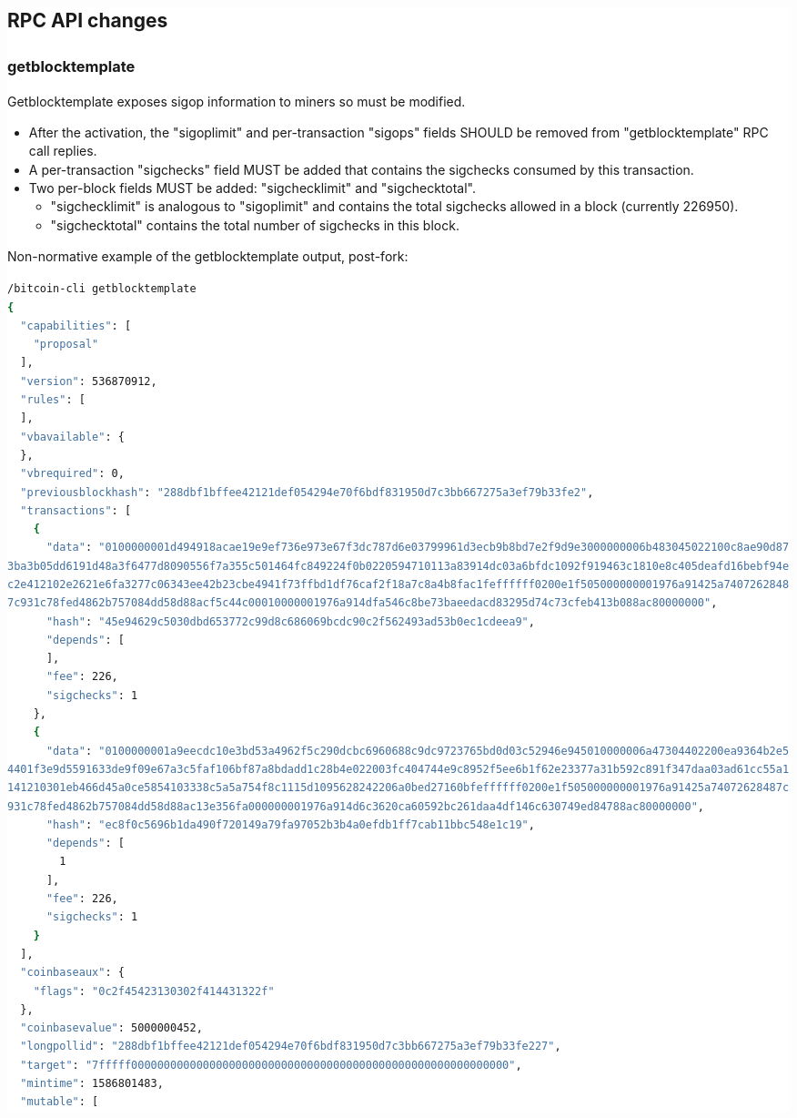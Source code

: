 ## RPC API changes

### getblocktemplate

Getblocktemplate exposes sigop information to miners so must be modified.

- After the activation, the "sigoplimit" and per-transaction "sigops" fields SHOULD be removed from "getblocktemplate" RPC call replies.
- A per-transaction "sigchecks" field MUST be added that contains the sigchecks consumed by this transaction.
- Two per-block fields MUST be added: "sigchecklimit" and "sigchecktotal".
  - "sigchecklimit" is analogous to "sigoplimit" and contains the total sigchecks allowed in a block (currently 226950).
  - "sigchecktotal" contains the total number of sigchecks in this block.

Non-normative example of the getblocktemplate output, post-fork:
```bash
/bitcoin-cli getblocktemplate
{
  "capabilities": [
    "proposal"
  ],
  "version": 536870912,
  "rules": [
  ],
  "vbavailable": {
  },
  "vbrequired": 0,
  "previousblockhash": "288dbf1bffee42121def054294e70f6bdf831950d7c3bb667275a3ef79b33fe2",
  "transactions": [
    {
      "data": "0100000001d494918acae19e9ef736e973e67f3dc787d6e03799961d3ecb9b8bd7e2f9d9e3000000006b483045022100c8ae90d873ba3b05dd6191d48a3f6477d8090556f7a355c501464fc849224f0b0220594710113a83914dc03a6bfdc1092f919463c1810e8c405deafd16bebf94ec2e412102e2621e6fa3277c06343ee42b23cbe4941f73ffbd1df76caf2f18a7c8a4b8fac1feffffff0200e1f505000000001976a91425a74072628487c931c78fed4862b757084dd58d88acf5c44c00010000001976a914dfa546c8be73baeedacd83295d74c73cfeb413b088ac80000000",
      "hash": "45e94629c5030dbd653772c99d8c686069bcdc90c2f562493ad53b0ec1cdeea9",
      "depends": [
      ],
      "fee": 226,
      "sigchecks": 1
    },
    {
      "data": "0100000001a9eecdc10e3bd53a4962f5c290dcbc6960688c9dc9723765bd0d03c52946e945010000006a47304402200ea9364b2e54401f3e9d5591633de9f09e67a3c5faf106bf87a8bdadd1c28b4e022003fc404744e9c8952f5ee6b1f62e23377a31b592c891f347daa03ad61cc55a1141210301eb466d45a0ce5854103338c5a5a754f8c1115d1095628242206a0bed27160bfeffffff0200e1f505000000001976a91425a74072628487c931c78fed4862b757084dd58d88ac13e356fa000000001976a914d6c3620ca60592bc261daa4df146c630749ed84788ac80000000",
      "hash": "ec8f0c5696b1da490f720149a79fa97052b3b4a0efdb1ff7cab11bbc548e1c19",
      "depends": [
        1
      ],
      "fee": 226,
      "sigchecks": 1
    }
  ],
  "coinbaseaux": {
    "flags": "0c2f45423130302f414431322f"
  },
  "coinbasevalue": 5000000452,
  "longpollid": "288dbf1bffee42121def054294e70f6bdf831950d7c3bb667275a3ef79b33fe227",
  "target": "7fffff0000000000000000000000000000000000000000000000000000000000",
  "mintime": 1586801483,
  "mutable": [
```